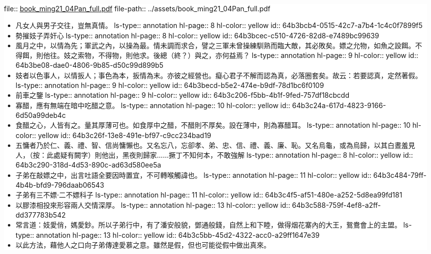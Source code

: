 file:: [book_ming21_04Pan_full.pdf](../assets/book_ming21_04Pan_full.pdf)
file-path:: ../assets/book_ming21_04Pan_full.pdf

- 凡女人與男子交往，豈無真情。
  ls-type:: annotation
  hl-page:: 8
  hl-color:: yellow
  id:: 64b3bcb4-0515-42c7-a7b4-1c4c0f7899f5
- 勢摧妓子弄奸心
  ls-type:: annotation
  hl-page:: 8
  hl-color:: yellow
  id:: 64b3bcec-c510-4726-82d8-e7489bc99639
- 風月之中，以情為先；軍武之內，以操為最。情未調而求合，譬之三軍未曾操練馴熟而臨大敵，其必敗矣。嫖之允物，如魚之設餌。不得餌，則他往。妓之索物，不得物，則他求。後總（終？）與之，亦何益焉？
  ls-type:: annotation
  hl-page:: 9
  hl-color:: yellow
  id:: 64b3be08-dae0-4806-9b85-d50c99d899b5
- 妓者以色事人，以情扳人；事色為本，扳情為末。亦彼之經營也。癡心君子不解而認為真，必落圈套矣。故云：若要認真，定然著假。
  ls-type:: annotation
  hl-page:: 9
  hl-color:: yellow
  id:: 64b3becd-b5e2-474e-b9df-78d1bc6f0109
- 前車之鑒
  ls-type:: annotation
  hl-page:: 9
  hl-color:: yellow
  id:: 64b3c206-f5bb-4b1f-9fed-757df18cbcdd
- 寡醋，應有無端在暗中吃醋之意。
  ls-type:: annotation
  hl-page:: 10
  hl-color:: yellow
  id:: 64b3c24a-617d-4823-9166-6d50a99deb4c
- 食醋之心，人皆有之。量其厚薄可也。如食厚中之醋，不醋則不厚矣。設在薄中，則為寡醋耳。
  ls-type:: annotation
  hl-page:: 10
  hl-color:: yellow
  id:: 64b3c26f-13e8-491e-bf97-c9cc234bad19
- 五慵者乃於仁、義、禮、智、信尚慵懶也。又名忘八，忘卻孝、弟、忠、信、禮、義、廉、恥。又名烏龜，或為烏歸，以其白晝羞見人，（按：此處疑有闕字）則他出，黑夜則歸家......撅丁不知何本，不敢強解
  ls-type:: annotation
  hl-page:: 8
  hl-color:: yellow
  id:: 64b3c290-318d-4d53-890c-ad63d580ee5a
- 子弟在敲嫖之中，出言吐語全要因時置宜，不可轉喉觸諱也。
  ls-type:: annotation
  hl-page:: 11
  hl-color:: yellow
  id:: 64b3c484-79ff-4b4b-bfd9-796daab06543
- 子弟有三不嫖‧二不嫖科子
  ls-type:: annotation
  hl-page:: 11
  hl-color:: yellow
  id:: 64b3c4f5-af51-480e-a252-5d8ea99fd181
- 以膠漆相投來形容兩人交情深厚。
  ls-type:: annotation
  hl-page:: 13
  hl-color:: yellow
  id:: 64b3c588-759f-4ef8-a2ff-dd377783b542
- 常言道：妓愛俏，媽愛鈔。所以子弟行中，有了潘安般貌，鄧通般錢，自然上和下睦，做得烟花寨內的大王，鴛鴦會上的主盟。
  ls-type:: annotation
  hl-page:: 13
  hl-color:: yellow
  id:: 64b3c5bb-45d2-4322-acc0-a29ff1647e39
- 以此方法，藉他人之口向子弟傳達愛慕之意。雖然是假，但也可能從假中做出真來。